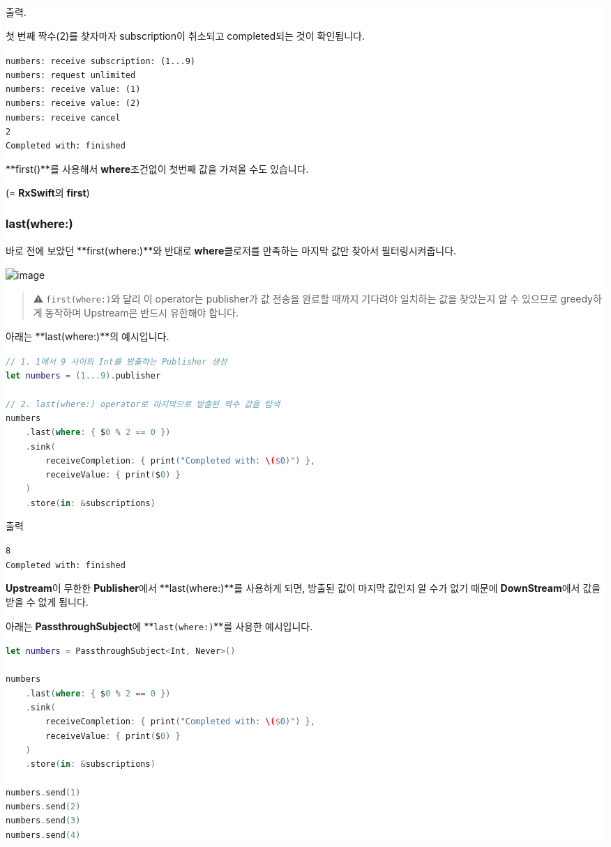 출력.

첫 번째 짝수(2)를 찾자마자 subscription이 취소되고 completed되는 것이 확인됩니다.

```
numbers: receive subscription: (1...9)
numbers: request unlimited
numbers: receive value: (1)
numbers: receive value: (2)
numbers: receive cancel
2
Completed with: finished
```

**first()**를 사용해서 **where**조건없이 첫번째 값을 가져올 수도 있습니다.

(= **RxSwift**의 **first**)

### **last(where:)**

바로 전에 보았던 **first(where:)**와 반대로 **where**클로저를 만족하는 마지막 값만 찾아서 필터링시켜줍니다.

![image](https://github.com/swiftycody/swiftycody.github.io/assets/9062513/e64d2189-6ea5-4428-a099-115e4bf021aa)

> ⚠️ `first(where:)`와 달리 이 operator는 publisher가 값 전송을 완료할 때까지 기다려야 일치하는 값을 찾았는지 알 수 있으므로 greedy하게 동작하며 Upstream은 반드시 유한해야 합니다.

아래는 **last(where:)**의 예시입니다.

```swift
// 1. 1에서 9 사이의 Int를 방출하는 Publisher 생성
let numbers = (1...9).publisher

// 2. last(where:) operator로 마지막으로 방출된 짝수 값을 탐색
numbers
    .last(where: { $0 % 2 == 0 })
    .sink(
        receiveCompletion: { print("Completed with: \($0)") },
        receiveValue: { print($0) }
    )
    .store(in: &subscriptions)
```

출력

```
8
Completed with: finished
```

**Upstream**이 무한한 **Publisher**에서 **last(where:)**를 사용하게 되면, 방출된 값이 마지막 값인지 알 수가 없기 때문에 **DownStream**에서 값을 받을 수 없게 됩니다.

아래는 **PassthroughSubject**에 **`last(where:)`**를 사용한 예시입니다.

```swift
let numbers = PassthroughSubject<Int, Never>()

numbers
    .last(where: { $0 % 2 == 0 })
    .sink(
        receiveCompletion: { print("Completed with: \($0)") },
        receiveValue: { print($0) }
    )
    .store(in: &subscriptions)

numbers.send(1)
numbers.send(2)
numbers.send(3)
numbers.send(4)
```